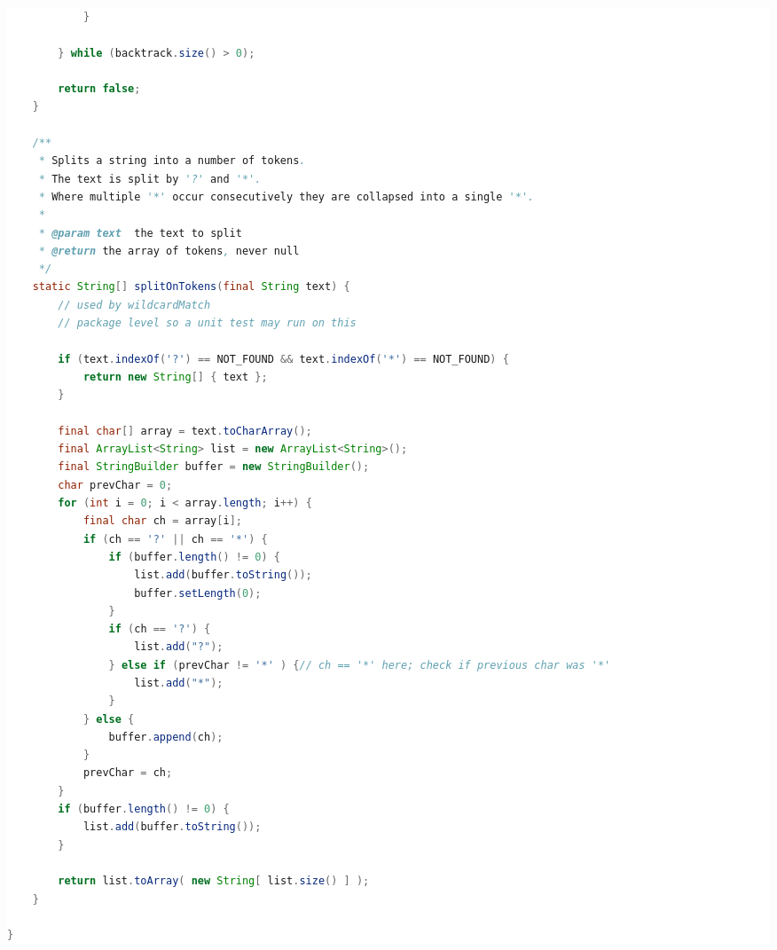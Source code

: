 ```java
            }

        } while (backtrack.size() > 0);

        return false;
    }

    /**
     * Splits a string into a number of tokens.
     * The text is split by '?' and '*'.
     * Where multiple '*' occur consecutively they are collapsed into a single '*'.
     *
     * @param text  the text to split
     * @return the array of tokens, never null
     */
    static String[] splitOnTokens(final String text) {
        // used by wildcardMatch
        // package level so a unit test may run on this

        if (text.indexOf('?') == NOT_FOUND && text.indexOf('*') == NOT_FOUND) {
            return new String[] { text };
        }

        final char[] array = text.toCharArray();
        final ArrayList<String> list = new ArrayList<String>();
        final StringBuilder buffer = new StringBuilder();
        char prevChar = 0;
        for (int i = 0; i < array.length; i++) {
            final char ch = array[i];
            if (ch == '?' || ch == '*') {
                if (buffer.length() != 0) {
                    list.add(buffer.toString());
                    buffer.setLength(0);
                }
                if (ch == '?') {
                    list.add("?");
                } else if (prevChar != '*' ) {// ch == '*' here; check if previous char was '*'
                    list.add("*");
                }
            } else {
                buffer.append(ch);
            }
            prevChar = ch;
        }
        if (buffer.length() != 0) {
            list.add(buffer.toString());
        }

        return list.toArray( new String[ list.size() ] );
    }

}
```
